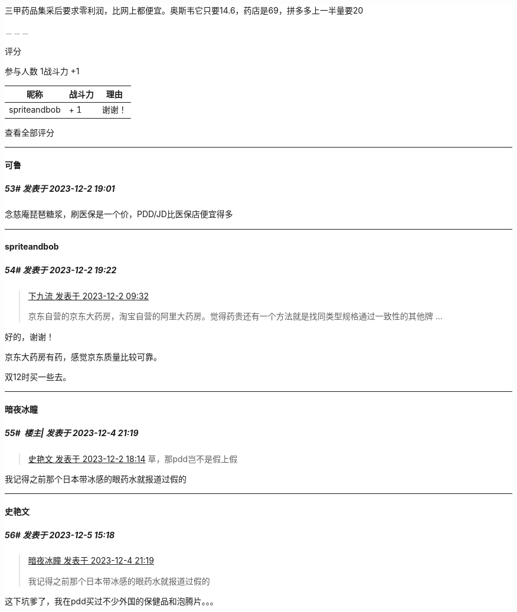 三甲药品集采后要求零利润，比网上都便宜。奥斯韦它只要14.6，药店是69，拼多多上一半量要20

﹍﹍﹍

评分

 参与人数 1战斗力 +1

|昵称|战斗力|理由|
|----|---|---|
| spriteandbob| + 1|谢谢！|

查看全部评分

*****

####  可鲁  
##### 53#       发表于 2023-12-2 19:01

念慈庵琵琶糖浆，刷医保是一个价，PDD/JD比医保店便宜得多

*****

####  spriteandbob  
##### 54#       发表于 2023-12-2 19:22

<blockquote><a href="httphttps://bbs.saraba1st.com/2b/forum.php?mod=redirect&amp;goto=findpost&amp;pid=63200019&amp;ptid=2162537" target="_blank">下九流 发表于 2023-12-2 09:32</a>

京东自营的京东大药房，淘宝自营的阿里大药房。觉得药贵还有一个方法就是找同类型规格通过一致性的其他牌 ...</blockquote>
好的，谢谢！

京东大药房有药，感觉京东质量比较可靠。

双12时买一些去。

*****

####  暗夜冰瞳  
##### 55#         楼主| 发表于 2023-12-4 21:19

<blockquote><a href="httphttps://bbs.saraba1st.com/2b/forum.php?mod=redirect&amp;goto=findpost&amp;pid=63204027&amp;ptid=2162537" target="_blank">史艳文 发表于 2023-12-2 18:14</a>
草，那pdd岂不是假上假</blockquote>
我记得之前那个日本带冰感的眼药水就报道过假的

*****

####  史艳文  
##### 56#       发表于 2023-12-5 15:18

<blockquote><a href="httphttps://bbs.saraba1st.com/2b/forum.php?mod=redirect&amp;goto=findpost&amp;pid=63223965&amp;ptid=2162537" target="_blank">暗夜冰瞳 发表于 2023-12-4 21:19</a>

我记得之前那个日本带冰感的眼药水就报道过假的</blockquote>
这下坑爹了，我在pdd买过不少外国的保健品和泡腾片。。。
